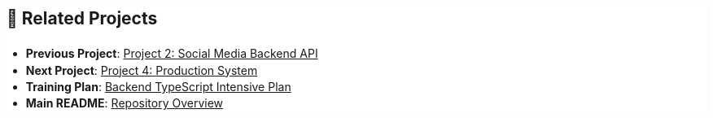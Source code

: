 ## 🔗 Related Projects
- **Previous Project**: [Project 2: Social Media Backend API](../Backend_TypeScript/Project_2_Social_Media_API.html)
- **Next Project**: [Project 4: Production System](../Backend_TypeScript/Project_4_Production_System.html)
- **Training Plan**: [Backend TypeScript Intensive Plan](../../Intensive_Plans/Training_Plan_Backend_TypeScript_Intensive.html)
- **Main README**: [Repository Overview](../../README.html)
